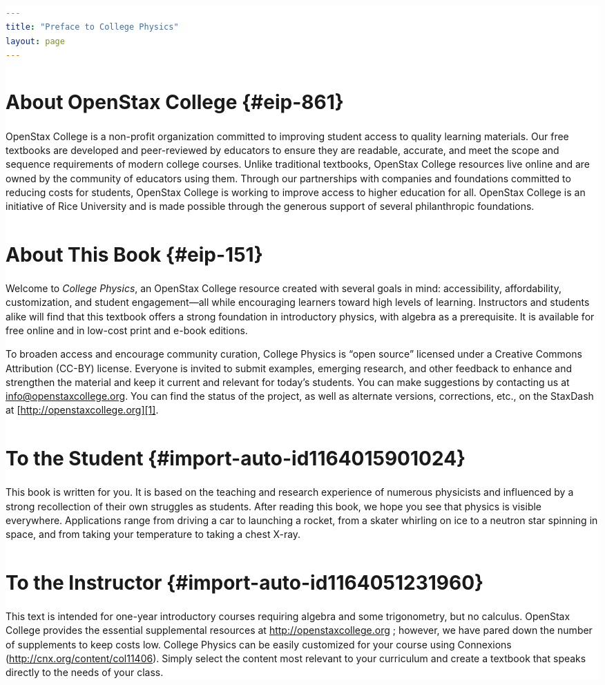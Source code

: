```yaml
---
title: "Preface to College Physics"
layout: page
---
```



# About OpenStax College   {#eip-861}

OpenStax College is a non-profit organization committed to improving student access to quality learning materials. Our free textbooks are developed and peer-reviewed by educators to ensure they are readable, accurate, and meet the scope and sequence requirements of modern college courses. Unlike traditional textbooks, OpenStax College resources live online and are owned by the community of educators using them. Through our partnerships with companies and foundations committed to reducing costs for students, OpenStax College is working to improve access to higher education for all. OpenStax College is an initiative of Rice University and is made possible through the generous support of several philanthropic foundations.

# About This Book   {#eip-151}

Welcome to *College Physics*, an OpenStax College resource created with several goals in mind: accessibility, affordability, customization, and student engagement—all while encouraging learners toward high levels of learning. Instructors and students alike will find that this textbook offers a strong foundation in introductory physics, with algebra as a prerequisite. It is available for free online and in low-cost print and e-book editions.

To broaden access and encourage community curation, College Physics is “open source” licensed under a Creative Commons Attribution (CC-BY) license. Everyone is invited to submit examples, emerging research, and other feedback to enhance and strengthen the material and keep it current and relevant for today’s students. You can make suggestions by contacting us at info@openstaxcollege.org. You can find the status of the project, as well as alternate versions, corrections, etc., on the StaxDash at [http://openstaxcollege.org][1].

# To the Student   {#import-auto-id1164015901024}

This book is written for you. It is based on the teaching and research experience of numerous physicists and influenced by a strong recollection of their own struggles as students. After reading this book, we hope you see that physics is visible everywhere. Applications range from driving a car to launching a rocket, from a skater whirling on ice to a neutron star spinning in space, and from taking your temperature to taking a chest X-ray.

# To the Instructor   {#import-auto-id1164051231960}

This text is intended for one-year introductory courses requiring algebra and some trigonometry, but no calculus. OpenStax College provides the essential supplemental resources at http://openstaxcollege.org ; however, we have pared down the number of supplements to keep costs low. College Physics can be easily customized for your course using Connexions (http://cnx.org/content/col11406). Simply select the content most relevant to your curriculum and create a textbook that speaks directly to the needs of your class.


[1]: http://openstaxcollege.org
[2]: http://openstaxcollege.org/textbooks/college-physics
[3]: http://phet.colorado.edu